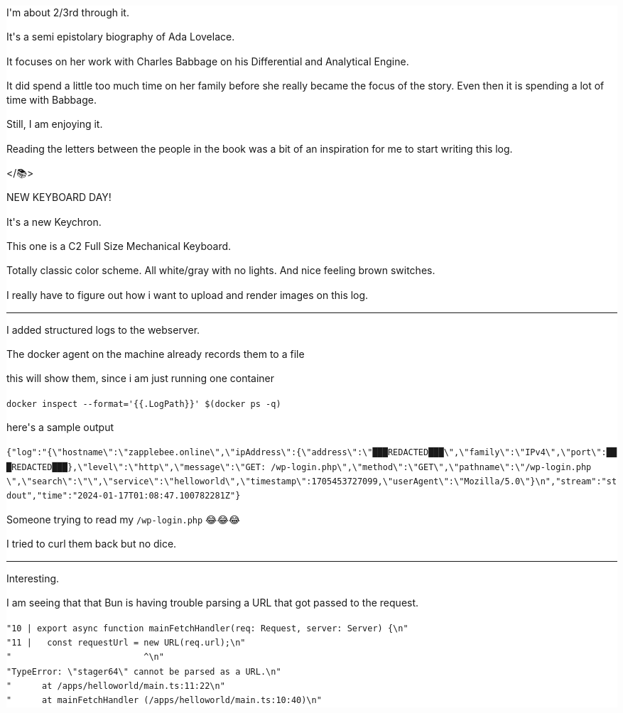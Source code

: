 I'm about 2/3rd through it.

It's a semi epistolary biography of Ada Lovelace.

It focuses on her work with Charles Babbage on his Differential and Analytical Engine.

It did spend a little too much time on her family before she really became the focus of the story. Even then it is spending a lot of time with Babbage.

Still, I am enjoying it.

Reading the letters between the people in the book was a bit of an inspiration for me to start writing this log.

</📚>

NEW KEYBOARD DAY!

It's a new Keychron.

This one is a C2 Full Size Mechanical Keyboard.

Totally classic color scheme. All white/gray with no lights. And nice feeling brown switches.

I really have to figure out how i want to upload and render images on this log.

---

I added structured logs to the webserver.

The docker agent on the machine already records them to a file

this will show them, since i am just running one container

```
docker inspect --format='{{.LogPath}}' $(docker ps -q)
```

here's a sample output

```
{"log":"{\"hostname\":\"zapplebee.online\",\"ipAddress\":{\"address\":\"███REDACTED███\",\"family\":\"IPv4\",\"port\":███REDACTED███},\"level\":\"http\",\"message\":\"GET: /wp-login.php\",\"method\":\"GET\",\"pathname\":\"/wp-login.php\",\"search\":\"\",\"service\":\"helloworld\",\"timestamp\":1705453727099,\"userAgent\":\"Mozilla/5.0\"}\n","stream":"stdout","time":"2024-01-17T01:08:47.100782281Z"}
```

Someone trying to read my `/wp-login.php` 😂😂😂

I tried to curl them back but no dice.

---

Interesting.

I am seeing that that Bun is having trouble parsing a URL that got passed to the request.

```
"10 | export async function mainFetchHandler(req: Request, server: Server) {\n"
"11 |   const requestUrl = new URL(req.url);\n"
"                          ^\n"
"TypeError: \"stager64\" cannot be parsed as a URL.\n"
"      at /apps/helloworld/main.ts:11:22\n"
"      at mainFetchHandler (/apps/helloworld/main.ts:10:40)\n"

```
